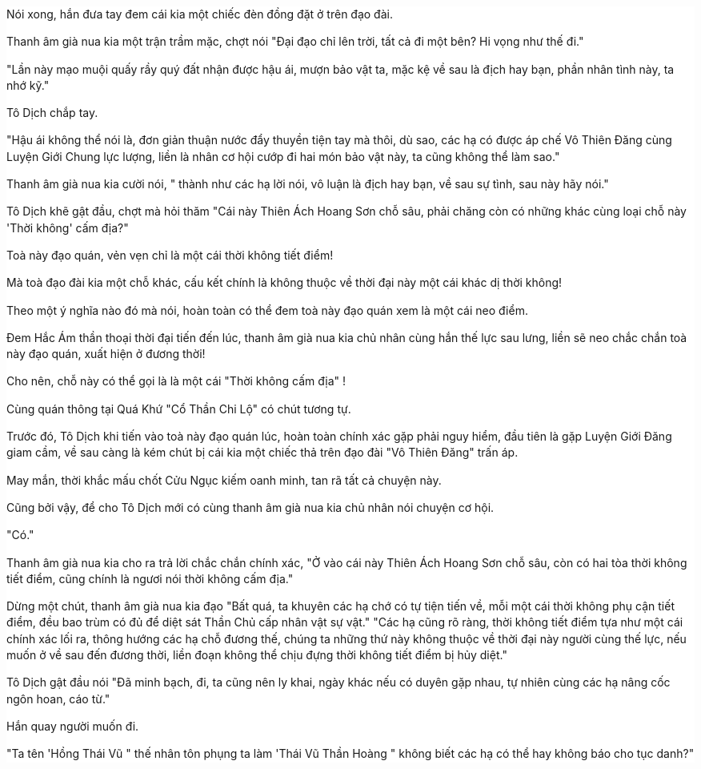 Nói xong, hắn đưa tay đem cái kia một chiếc đèn đồng đặt ở trên đạo đài.

Thanh âm già nua kia một trận trầm mặc, chợt nói "Đại đạo chỉ lên trời, tất cả đi một bên? Hi vọng như thế đi."

"Lần này mạo muội quấy rầy quý đất nhận được hậu ái, mượn bảo vật ta, mặc kệ về sau là địch hay bạn, phần nhân tình này, ta nhớ kỹ."

Tô Dịch chắp tay.

"Hậu ái không thể nói là, đơn giản thuận nước đẩy thuyền tiện tay mà thôi, dù sao, các hạ có được áp chế Vô Thiên Đăng cùng Luyện Giới Chung lực lượng, liền là nhân cơ hội cướp đi hai món bảo vật này, ta cũng không thể làm sao."

Thanh âm già nua kia cười nói, " thành như các hạ lời nói, vô luận là địch hay bạn, về sau sự tình, sau này hãy nói."

Tô Dịch khẽ gật đầu, chợt mà hỏi thăm "Cái này Thiên Ách Hoang Sơn chỗ sâu, phải chăng còn có những khác cùng loại chỗ này 'Thời không' cấm địa?"

Toà này đạo quán, vẻn vẹn chỉ là một cái thời không tiết điểm!

Mà toà đạo đài kia một chỗ khác, cấu kết chính là không thuộc về thời đại này một cái khác dị thời không!

Theo một ý nghĩa nào đó mà nói, hoàn toàn có thể đem toà này đạo quán xem là một cái neo điểm.

Đem Hắc Ám thần thoại thời đại tiến đến lúc, thanh âm già nua kia chủ nhân cùng hắn thế lực sau lưng, liền sẽ neo chắc chắn toà này đạo quán, xuất hiện ở đương thời!

Cho nên, chỗ này có thể gọi là là một cái "Thời không cấm địa" !

Cùng quán thông tại Quá Khứ "Cổ Thần Chi Lộ" có chút tương tự.

Trước đó, Tô Dịch khi tiến vào toà này đạo quán lúc, hoàn toàn chính xác gặp phải nguy hiểm, đầu tiên là gặp Luyện Giới Đăng giam cầm, về sau càng là kém chút bị cái kia một chiếc thả trên đạo đài "Vô Thiên Đăng" trấn áp.

May mắn, thời khắc mấu chốt Cửu Ngục kiếm oanh minh, tan rã tất cả chuyện này.

Cũng bởi vậy, để cho Tô Dịch mới có cùng thanh âm già nua kia chủ nhân nói chuyện cơ hội.

"Có."

Thanh âm già nua kia cho ra trả lời chắc chắn chính xác, "Ở vào cái này Thiên Ách Hoang Sơn chỗ sâu, còn có hai tòa thời không tiết điểm, cũng chính là ngươi nói thời không cấm địa."

Dừng một chút, thanh âm già nua kia đạo "Bất quá, ta khuyên các hạ chớ có tự tiện tiến về, mỗi một cái thời không phụ cận tiết điểm, đều bao trùm có đủ để diệt sát Thần Chủ cấp nhân vật sự vật." "Các hạ cũng rõ ràng, thời không tiết điểm tựa như một cái chính xác lối ra, thông hướng các hạ chỗ đương thế, chúng ta những thứ này không thuộc về thời đại này người cùng thế lực, nếu muốn ở về sau đến đương thời, liền đoạn không thể chịu đựng thời không tiết điểm bị hủy diệt."

Tô Dịch gật đầu nói "Đã minh bạch, đi, ta cũng nên ly khai, ngày khác nếu có duyên gặp nhau, tự nhiên cùng các hạ nâng cốc ngôn hoan, cáo từ."

Hắn quay người muốn đi.

"Ta tên 'Hồng Thái Vũ " thế nhân tôn phụng ta làm 'Thái Vũ Thần Hoàng " không biết các hạ có thể hay không báo cho tục danh?"
